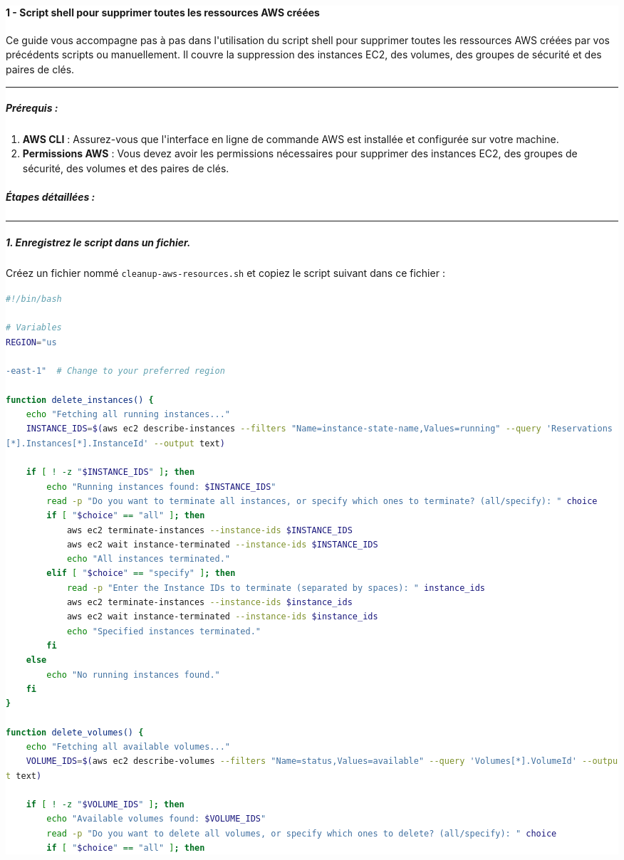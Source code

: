 
#### 1 - Script shell pour supprimer toutes les ressources AWS créées

Ce guide vous accompagne pas à pas dans l'utilisation du script shell pour supprimer toutes les ressources AWS créées par vos précédents scripts ou manuellement. Il couvre la suppression des instances EC2, des volumes, des groupes de sécurité et des paires de clés.

---

##### Prérequis :
1. **AWS CLI** : Assurez-vous que l'interface en ligne de commande AWS est installée et configurée sur votre machine.
2. **Permissions AWS** : Vous devez avoir les permissions nécessaires pour supprimer des instances EC2, des groupes de sécurité, des volumes et des paires de clés.

##### Étapes détaillées :

---

##### 1. Enregistrez le script dans un fichier.

Créez un fichier nommé `cleanup-aws-resources.sh` et copiez le script suivant dans ce fichier :

```sh
#!/bin/bash

# Variables
REGION="us

-east-1"  # Change to your preferred region

function delete_instances() {
    echo "Fetching all running instances..."
    INSTANCE_IDS=$(aws ec2 describe-instances --filters "Name=instance-state-name,Values=running" --query 'Reservations[*].Instances[*].InstanceId' --output text)
    
    if [ ! -z "$INSTANCE_IDS" ]; then
        echo "Running instances found: $INSTANCE_IDS"
        read -p "Do you want to terminate all instances, or specify which ones to terminate? (all/specify): " choice
        if [ "$choice" == "all" ]; then
            aws ec2 terminate-instances --instance-ids $INSTANCE_IDS
            aws ec2 wait instance-terminated --instance-ids $INSTANCE_IDS
            echo "All instances terminated."
        elif [ "$choice" == "specify" ]; then
            read -p "Enter the Instance IDs to terminate (separated by spaces): " instance_ids
            aws ec2 terminate-instances --instance-ids $instance_ids
            aws ec2 wait instance-terminated --instance-ids $instance_ids
            echo "Specified instances terminated."
        fi
    else
        echo "No running instances found."
    fi
}

function delete_volumes() {
    echo "Fetching all available volumes..."
    VOLUME_IDS=$(aws ec2 describe-volumes --filters "Name=status,Values=available" --query 'Volumes[*].VolumeId' --output text)
    
    if [ ! -z "$VOLUME_IDS" ]; then
        echo "Available volumes found: $VOLUME_IDS"
        read -p "Do you want to delete all volumes, or specify which ones to delete? (all/specify): " choice
        if [ "$choice" == "all" ]; then
```
